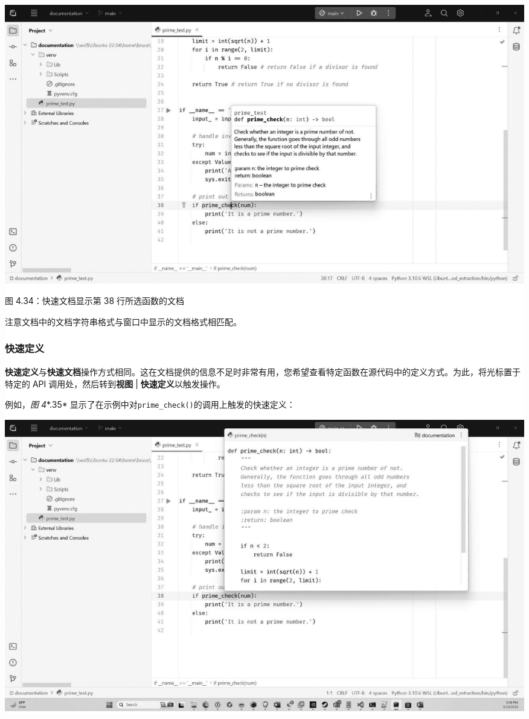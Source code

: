 ![图 4.34：快速文档显示第 38 行所选函数的文档](img/B19644_04_34.jpg)

图 4.34：快速文档显示第 38 行所选函数的文档

注意文档中的文档字符串格式与窗口中显示的文档格式相匹配。

### 快速定义

**快速定义**与**快速文档**操作方式相同。这在文档提供的信息不足时非常有用，您希望查看特定函数在源代码中的定义方式。为此，将光标置于特定的 API 调用处，然后转到**视图** | **快速定义**以触发操作。

例如，*图 4**.35* 显示了在示例中对`prime_check()`的调用上触发的快速定义：

![图 4.35：快速定义显示了函数的实际代码定义，如果存在，则自然包括文档字符串](img/B19644_04_35.jpg)
